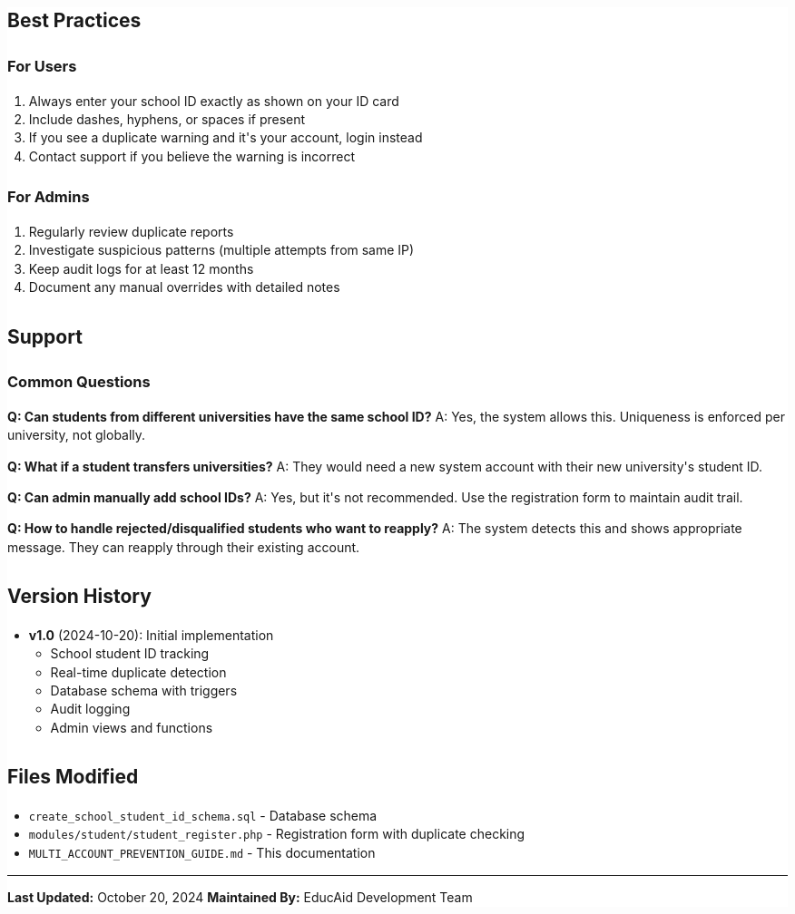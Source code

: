 ## Best Practices

### For Users
1. Always enter your school ID exactly as shown on your ID card
2. Include dashes, hyphens, or spaces if present
3. If you see a duplicate warning and it's your account, login instead
4. Contact support if you believe the warning is incorrect

### For Admins
1. Regularly review duplicate reports
2. Investigate suspicious patterns (multiple attempts from same IP)
3. Keep audit logs for at least 12 months
4. Document any manual overrides with detailed notes

## Support

### Common Questions

**Q: Can students from different universities have the same school ID?**
A: Yes, the system allows this. Uniqueness is enforced per university, not globally.

**Q: What if a student transfers universities?**
A: They would need a new system account with their new university's student ID.

**Q: Can admin manually add school IDs?**
A: Yes, but it's not recommended. Use the registration form to maintain audit trail.

**Q: How to handle rejected/disqualified students who want to reapply?**
A: The system detects this and shows appropriate message. They can reapply through their existing account.

## Version History

- **v1.0** (2024-10-20): Initial implementation
  - School student ID tracking
  - Real-time duplicate detection
  - Database schema with triggers
  - Audit logging
  - Admin views and functions

## Files Modified

- `create_school_student_id_schema.sql` - Database schema
- `modules/student/student_register.php` - Registration form with duplicate checking
- `MULTI_ACCOUNT_PREVENTION_GUIDE.md` - This documentation

---

**Last Updated:** October 20, 2024
**Maintained By:** EducAid Development Team
